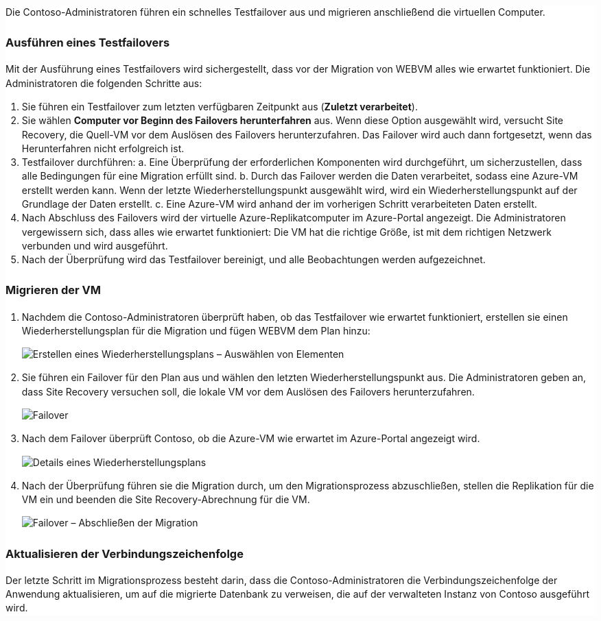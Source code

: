 Die Contoso-Administratoren führen ein schnelles Testfailover aus und migrieren anschließend die virtuellen Computer.

### <a name="run-a-test-failover"></a>Ausführen eines Testfailovers

Mit der Ausführung eines Testfailovers wird sichergestellt, dass vor der Migration von WEBVM alles wie erwartet funktioniert. Die Administratoren die folgenden Schritte aus:

1. Sie führen ein Testfailover zum letzten verfügbaren Zeitpunkt aus (**Zuletzt verarbeitet**).
2. Sie wählen **Computer vor Beginn des Failovers herunterfahren** aus. Wenn diese Option ausgewählt wird, versucht Site Recovery, die Quell-VM vor dem Auslösen des Failovers herunterzufahren. Das Failover wird auch dann fortgesetzt, wenn das Herunterfahren nicht erfolgreich ist.
3. Testfailover durchführen: a. Eine Überprüfung der erforderlichen Komponenten wird durchgeführt, um sicherzustellen, dass alle Bedingungen für eine Migration erfüllt sind.
    b. Durch das Failover werden die Daten verarbeitet, sodass eine Azure-VM erstellt werden kann. Wenn der letzte Wiederherstellungspunkt ausgewählt wird, wird ein Wiederherstellungspunkt auf der Grundlage der Daten erstellt.
    c. Eine Azure-VM wird anhand der im vorherigen Schritt verarbeiteten Daten erstellt.
4. Nach Abschluss des Failovers wird der virtuelle Azure-Replikatcomputer im Azure-Portal angezeigt. Die Administratoren vergewissern sich, dass alles wie erwartet funktioniert: Die VM hat die richtige Größe, ist mit dem richtigen Netzwerk verbunden und wird ausgeführt.
5. Nach der Überprüfung wird das Testfailover bereinigt, und alle Beobachtungen werden aufgezeichnet.

### <a name="migrate-the-vm"></a>Migrieren der VM

1. Nachdem die Contoso-Administratoren überprüft haben, ob das Testfailover wie erwartet funktioniert, erstellen sie einen Wiederherstellungsplan für die Migration und fügen WEBVM dem Plan hinzu:

     ![Erstellen eines Wiederherstellungsplans – Auswählen von Elementen](./media/contoso-migration-rehost-vm-sql-managed-instance/recovery-plan.png)

2. Sie führen ein Failover für den Plan aus und wählen den letzten Wiederherstellungspunkt aus. Die Administratoren geben an, dass Site Recovery versuchen soll, die lokale VM vor dem Auslösen des Failovers herunterzufahren.

    ![Failover](./media/contoso-migration-rehost-vm-sql-managed-instance/failover1.png)

3. Nach dem Failover überprüft Contoso, ob die Azure-VM wie erwartet im Azure-Portal angezeigt wird.

   ![Details eines Wiederherstellungsplans](./media/contoso-migration-rehost-vm-sql-managed-instance/failover2.png)

4. Nach der Überprüfung führen sie die Migration durch, um den Migrationsprozess abzuschließen, stellen die Replikation für die VM ein und beenden die Site Recovery-Abrechnung für die VM.

    ![Failover – Abschließen der Migration](./media/contoso-migration-rehost-vm-sql-managed-instance/failover3.png)

### <a name="update-the-connection-string"></a>Aktualisieren der Verbindungszeichenfolge

Der letzte Schritt im Migrationsprozess besteht darin, dass die Contoso-Administratoren die Verbindungszeichenfolge der Anwendung aktualisieren, um auf die migrierte Datenbank zu verweisen, die auf der verwalteten Instanz von Contoso ausgeführt wird.

